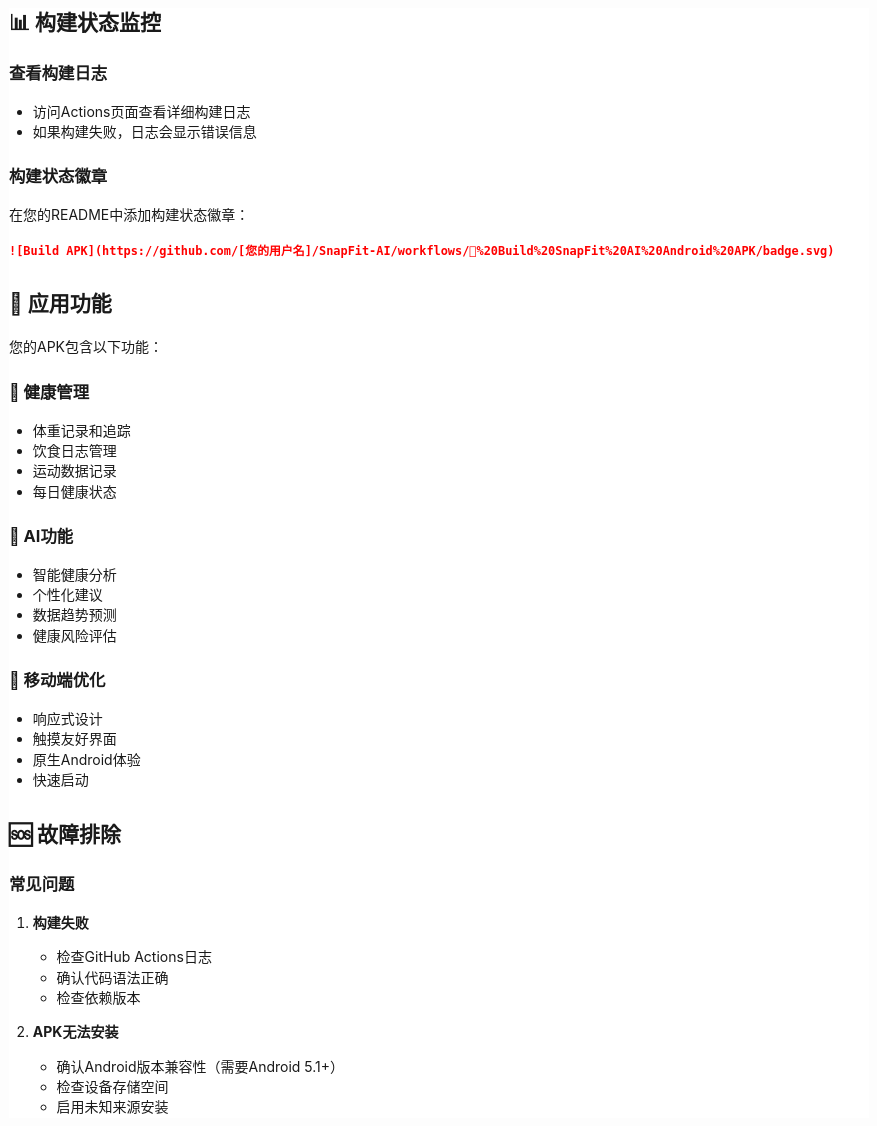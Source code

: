 ## 📊 构建状态监控

### 查看构建日志
- 访问Actions页面查看详细构建日志
- 如果构建失败，日志会显示错误信息

### 构建状态徽章
在您的README中添加构建状态徽章：

```markdown
![Build APK](https://github.com/[您的用户名]/SnapFit-AI/workflows/🚀%20Build%20SnapFit%20AI%20Android%20APK/badge.svg)
```

## 🎯 应用功能

您的APK包含以下功能：

### 🏥 健康管理
- 体重记录和追踪
- 饮食日志管理
- 运动数据记录
- 每日健康状态

### 🤖 AI功能
- 智能健康分析
- 个性化建议
- 数据趋势预测
- 健康风险评估

### 📱 移动端优化
- 响应式设计
- 触摸友好界面
- 原生Android体验
- 快速启动

## 🆘 故障排除

### 常见问题

1. **构建失败**
   - 检查GitHub Actions日志
   - 确认代码语法正确
   - 检查依赖版本

2. **APK无法安装**
   - 确认Android版本兼容性（需要Android 5.1+）
   - 检查设备存储空间
   - 启用未知来源安装

